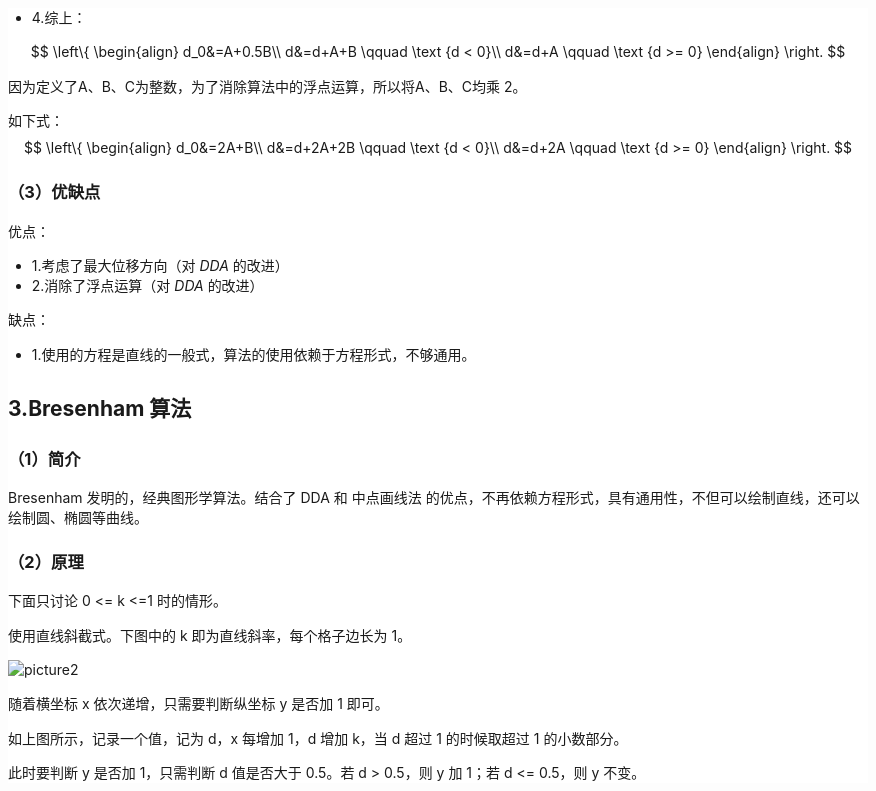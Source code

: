 - 4.综上：

$$
\left\{ 
\begin{align}
d_0&=A+0.5B\\
d&=d+A+B \qquad \text {d < 0}\\
d&=d+A \qquad \text {d >= 0}
\end{align}
\right.
$$

因为定义了A、B、C为整数，为了消除算法中的浮点运算，所以将A、B、C均乘 2。

如下式：
$$
\left\{ 
\begin{align}
d_0&=2A+B\\
d&=d+2A+2B \qquad \text {d < 0}\\
d&=d+2A \qquad \text {d >= 0}
\end{align}
\right.
$$

### （3）优缺点

优点：

- 1.考虑了最大位移方向（对 *DDA* 的改进）
- 2.消除了浮点运算（对 *DDA* 的改进）

缺点：

- 1.使用的方程是直线的一般式，算法的使用依赖于方程形式，不够通用。

## 3.Bresenham 算法

### （1）简介

Bresenham 发明的，经典图形学算法。结合了 DDA 和 中点画线法 的优点，不再依赖方程形式，具有通用性，不但可以绘制直线，还可以绘制圆、椭圆等曲线。

### （2）原理

下面只讨论 0 <= k <=1 时的情形。

使用直线斜截式。下图中的 k 即为直线斜率，每个格子边长为 1。

![picture2](https://huskytgame.github.io/images/in-post/shader/2020-01-11-计算机图形学--光栅图形学算法_基础/ScreenShot002.png)

随着横坐标 x 依次递增，只需要判断纵坐标 y 是否加 1 即可。

如上图所示，记录一个值，记为 d，x 每增加 1，d 增加 k，当 d 超过 1 的时候取超过 1 的小数部分。

此时要判断 y 是否加 1，只需判断 d 值是否大于 0.5。若 d > 0.5，则 y 加 1；若 d <= 0.5，则 y 不变。

